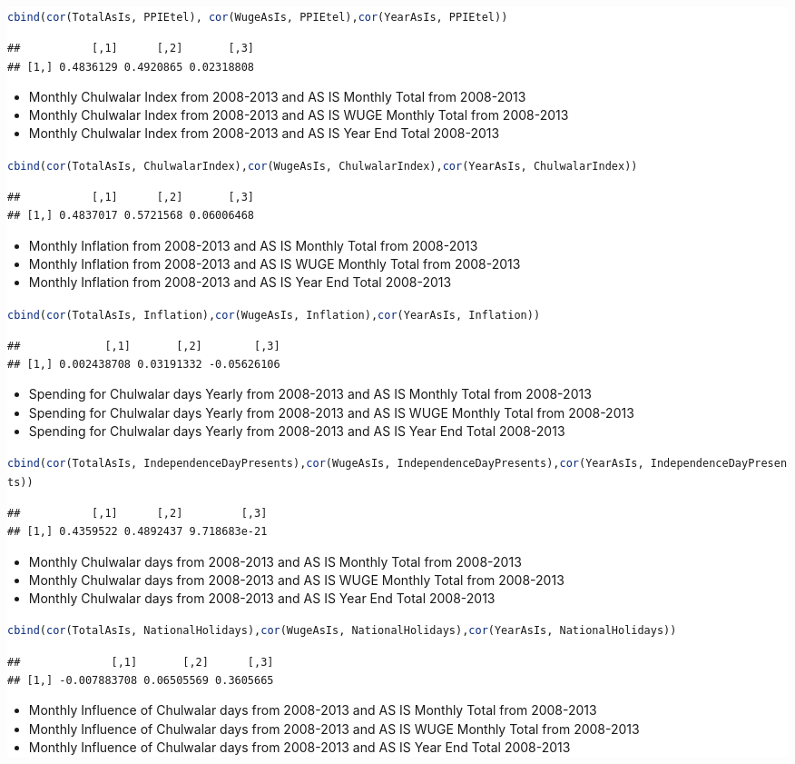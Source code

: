 ```r
cbind(cor(TotalAsIs, PPIEtel), cor(WugeAsIs, PPIEtel),cor(YearAsIs, PPIEtel))
```

```
##           [,1]      [,2]       [,3]
## [1,] 0.4836129 0.4920865 0.02318808
```
* Monthly Chulwalar Index from 2008-2013 and AS IS Monthly Total  from 2008-2013
* Monthly Chulwalar Index from 2008-2013 and AS IS WUGE Monthly Total from 2008-2013
* Monthly Chulwalar Index from 2008-2013 and AS IS Year End  Total 2008-2013

```r
cbind(cor(TotalAsIs, ChulwalarIndex),cor(WugeAsIs, ChulwalarIndex),cor(YearAsIs, ChulwalarIndex))
```

```
##           [,1]      [,2]       [,3]
## [1,] 0.4837017 0.5721568 0.06006468
```
* Monthly Inflation from 2008-2013 and AS IS Monthly Total  from 2008-2013
* Monthly Inflation from 2008-2013 and AS IS WUGE Monthly Total from 2008-2013
* Monthly Inflation from 2008-2013 and AS IS Year End  Total 2008-2013

```r
cbind(cor(TotalAsIs, Inflation),cor(WugeAsIs, Inflation),cor(YearAsIs, Inflation))
```

```
##             [,1]       [,2]        [,3]
## [1,] 0.002438708 0.03191332 -0.05626106
```
* Spending for Chulwalar days Yearly from 2008-2013 and AS IS Monthly Total  from 2008-2013
* Spending for Chulwalar days Yearly from 2008-2013 and AS IS WUGE Monthly Total from 2008-2013
* Spending for Chulwalar days Yearly from 2008-2013 and AS IS Year End  Total 2008-2013

```r
cbind(cor(TotalAsIs, IndependenceDayPresents),cor(WugeAsIs, IndependenceDayPresents),cor(YearAsIs, IndependenceDayPresents))
```

```
##           [,1]      [,2]         [,3]
## [1,] 0.4359522 0.4892437 9.718683e-21
```
* Monthly Chulwalar days from 2008-2013 and AS IS Monthly Total  from 2008-2013
* Monthly Chulwalar days from 2008-2013 and AS IS WUGE Monthly Total from 2008-2013
* Monthly Chulwalar days from 2008-2013 and AS IS Year End  Total 2008-2013

```r
cbind(cor(TotalAsIs, NationalHolidays),cor(WugeAsIs, NationalHolidays),cor(YearAsIs, NationalHolidays))
```

```
##              [,1]       [,2]      [,3]
## [1,] -0.007883708 0.06505569 0.3605665
```
* Monthly Influence of Chulwalar days from 2008-2013 and AS IS Monthly Total  from 2008-2013
* Monthly Influence of Chulwalar days from 2008-2013 and AS IS WUGE Monthly Total from 2008-2013
* Monthly Influence of Chulwalar days from 2008-2013 and AS IS Year End  Total 2008-2013
